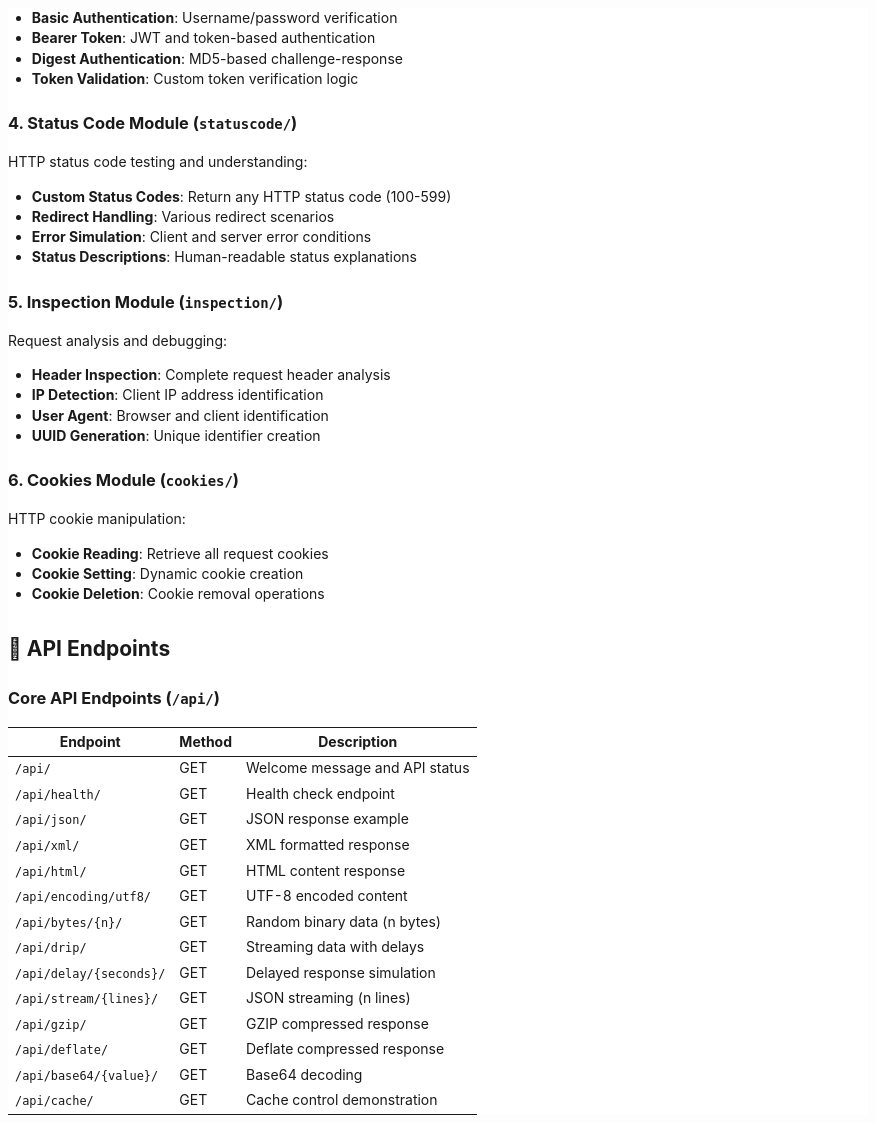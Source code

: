 - **Basic Authentication**: Username/password verification
- **Bearer Token**: JWT and token-based authentication
- **Digest Authentication**: MD5-based challenge-response
- **Token Validation**: Custom token verification logic

### 4. **Status Code Module** (`statuscode/`)

HTTP status code testing and understanding:

- **Custom Status Codes**: Return any HTTP status code (100-599)
- **Redirect Handling**: Various redirect scenarios
- **Error Simulation**: Client and server error conditions
- **Status Descriptions**: Human-readable status explanations

### 5. **Inspection Module** (`inspection/`)

Request analysis and debugging:

- **Header Inspection**: Complete request header analysis
- **IP Detection**: Client IP address identification
- **User Agent**: Browser and client identification
- **UUID Generation**: Unique identifier creation

### 6. **Cookies Module** (`cookies/`)

HTTP cookie manipulation:

- **Cookie Reading**: Retrieve all request cookies
- **Cookie Setting**: Dynamic cookie creation
- **Cookie Deletion**: Cookie removal operations

## 🔗 API Endpoints

### Core API Endpoints (`/api/`)

| Endpoint                | Method | Description                    |
| ----------------------- | ------ | ------------------------------ |
| `/api/`                 | GET    | Welcome message and API status |
| `/api/health/`          | GET    | Health check endpoint          |
| `/api/json/`            | GET    | JSON response example          |
| `/api/xml/`             | GET    | XML formatted response         |
| `/api/html/`            | GET    | HTML content response          |
| `/api/encoding/utf8/`   | GET    | UTF-8 encoded content          |
| `/api/bytes/{n}/`       | GET    | Random binary data (n bytes)   |
| `/api/drip/`            | GET    | Streaming data with delays     |
| `/api/delay/{seconds}/` | GET    | Delayed response simulation    |
| `/api/stream/{lines}/`  | GET    | JSON streaming (n lines)       |
| `/api/gzip/`            | GET    | GZIP compressed response       |
| `/api/deflate/`         | GET    | Deflate compressed response    |
| `/api/base64/{value}/`  | GET    | Base64 decoding                |
| `/api/cache/`           | GET    | Cache control demonstration    |
